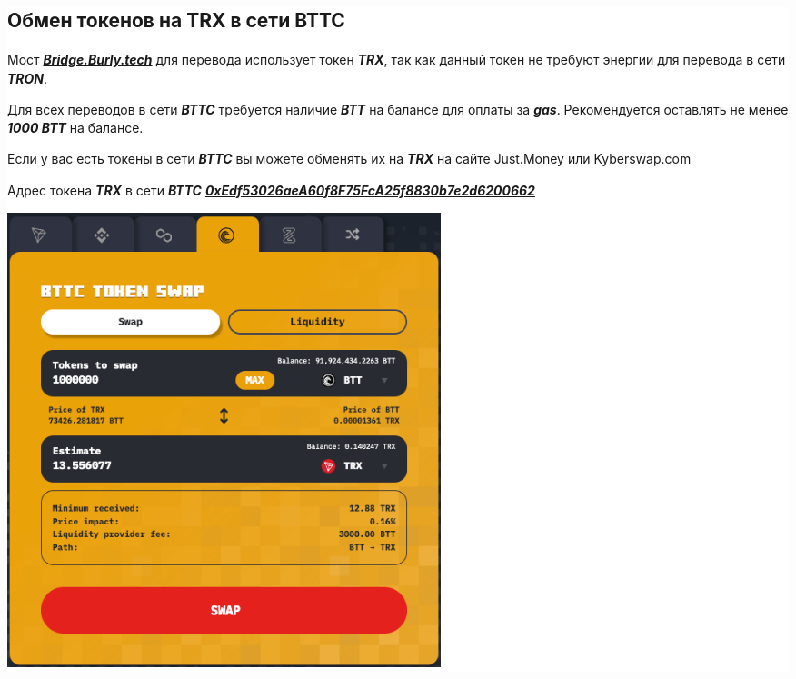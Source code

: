 <a name="bttcSwapToTrx">Обмен токенов на TRX в сети BTTC</a>
-------------------------

Мост [_**Bridge.Burly.tech**_](https://bridge.burly.tech) для перевода использует токен _**TRX**_, так как данный токен не требуют энергии для перевода в сети _**TRON**_.

Для всех переводов в сети _**BTTC**_ требуется наличие _**BTT**_ на балансе для оплаты за _**gas**_. Рекомендуется оставлять не менее _**1000 BTT**_ на балансе.

Если у вас есть токены в сети _**BTTC**_ вы можете обменять их на _**TRX**_ на сайте [Just.Money](https://just.money/?from=BTT&n=BTTC&t=swap&to=TRX) или [Kyberswap.com](https://kyberswap.com/swap?referral=0xbD0bCA41d015e9F436207Bf1CE326256D5DfADDb&fee_percent=10&inputCurrency=BTT&outputCurrency=0xEdf53026aeA60f8F75FcA25f8830b7e2d6200662&networkId=199)

Адрес токена _**TRX**_ в сети _**BTTC**_ [_**0xEdf53026aeA60f8F75FcA25f8830b7e2d6200662**_](https://bttcscan.com/token/0xEdf53026aeA60f8F75FcA25f8830b7e2d6200662)

<img src="./img/bttcSwapToTrxJm.png" height="500" />